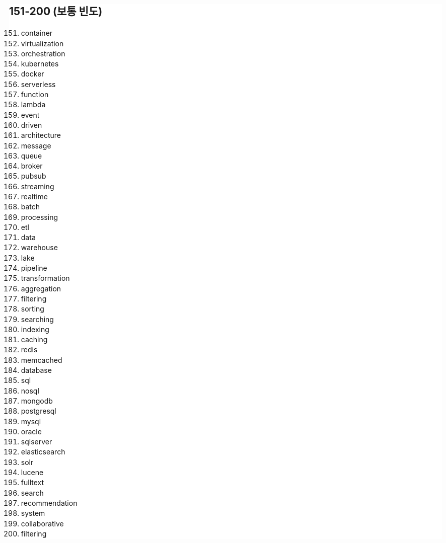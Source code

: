 ## 151-200 (보통 빈도)
151. container
152. virtualization
153. orchestration
154. kubernetes
155. docker
156. serverless
157. function
158. lambda
159. event
160. driven
161. architecture
162. message
163. queue
164. broker
165. pubsub
166. streaming
167. realtime
168. batch
169. processing
170. etl
171. data
172. warehouse
173. lake
174. pipeline
175. transformation
176. aggregation
177. filtering
178. sorting
179. searching
180. indexing
181. caching
182. redis
183. memcached
184. database
185. sql
186. nosql
187. mongodb
188. postgresql
189. mysql
190. oracle
191. sqlserver
192. elasticsearch
193. solr
194. lucene
195. fulltext
196. search
197. recommendation
198. system
199. collaborative
200. filtering
